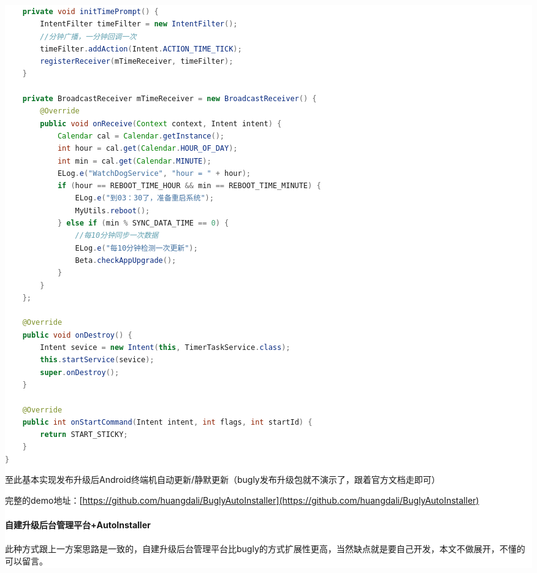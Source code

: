 ```java
    private void initTimePrompt() {
        IntentFilter timeFilter = new IntentFilter();
        //分钟广播，一分钟回调一次
        timeFilter.addAction(Intent.ACTION_TIME_TICK);
        registerReceiver(mTimeReceiver, timeFilter);
    }

    private BroadcastReceiver mTimeReceiver = new BroadcastReceiver() {
        @Override
        public void onReceive(Context context, Intent intent) {
            Calendar cal = Calendar.getInstance();
            int hour = cal.get(Calendar.HOUR_OF_DAY);
            int min = cal.get(Calendar.MINUTE);
            ELog.e("WatchDogService", "hour = " + hour);
            if (hour == REBOOT_TIME_HOUR && min == REBOOT_TIME_MINUTE) {
                ELog.e("到03：30了，准备重启系统");
                MyUtils.reboot();
            } else if (min % SYNC_DATA_TIME == 0) {
                //每10分钟同步一次数据
                ELog.e("每10分钟检测一次更新");
                Beta.checkAppUpgrade();
            }
        }
    };

    @Override
    public void onDestroy() {
        Intent sevice = new Intent(this, TimerTaskService.class);
        this.startService(sevice);
        super.onDestroy();
    }

    @Override
    public int onStartCommand(Intent intent, int flags, int startId) {
        return START_STICKY;
    }
}

```

至此基本实现发布升级后Android终端机自动更新/静默更新（bugly发布升级包就不演示了，跟着官方文档走即可）

完整的demo地址：[https://github.com/huangdali/BuglyAutoInstaller](https://github.com/huangdali/BuglyAutoInstaller)

#### 自建升级后台管理平台+AutoInstaller

此种方式跟上一方案思路是一致的，自建升级后台管理平台比bugly的方式扩展性更高，当然缺点就是要自己开发，本文不做展开，不懂的可以留言。